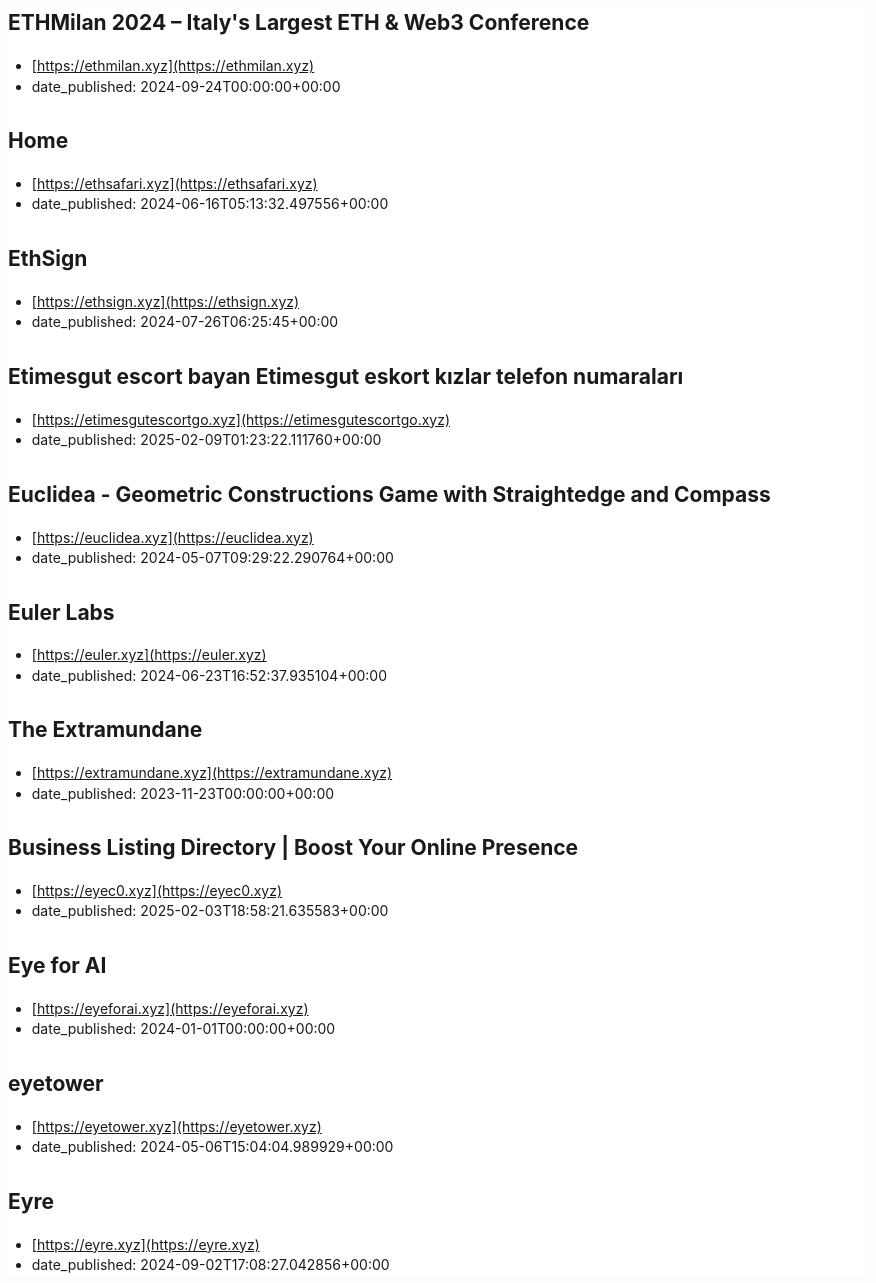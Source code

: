  ## ETHMilan 2024 – Italy's Largest ETH & Web3 Conference
 - [https://ethmilan.xyz](https://ethmilan.xyz)
 - date_published: 2024-09-24T00:00:00+00:00

 ## Home
 - [https://ethsafari.xyz](https://ethsafari.xyz)
 - date_published: 2024-06-16T05:13:32.497556+00:00

 ## EthSign
 - [https://ethsign.xyz](https://ethsign.xyz)
 - date_published: 2024-07-26T06:25:45+00:00

 ## Etimesgut escort bayan Etimesgut eskort kızlar telefon numaraları
 - [https://etimesgutescortgo.xyz](https://etimesgutescortgo.xyz)
 - date_published: 2025-02-09T01:23:22.111760+00:00

 ## Euclidea - Geometric Constructions Game with Straightedge and Compass
 - [https://euclidea.xyz](https://euclidea.xyz)
 - date_published: 2024-05-07T09:29:22.290764+00:00

 ## Euler Labs
 - [https://euler.xyz](https://euler.xyz)
 - date_published: 2024-06-23T16:52:37.935104+00:00

 ## The Extramundane
 - [https://extramundane.xyz](https://extramundane.xyz)
 - date_published: 2023-11-23T00:00:00+00:00

 ## Business Listing Directory | Boost Your Online Presence
 - [https://eyec0.xyz](https://eyec0.xyz)
 - date_published: 2025-02-03T18:58:21.635583+00:00

 ## Eye for AI
 - [https://eyeforai.xyz](https://eyeforai.xyz)
 - date_published: 2024-01-01T00:00:00+00:00

 ## eyetower
 - [https://eyetower.xyz](https://eyetower.xyz)
 - date_published: 2024-05-06T15:04:04.989929+00:00

 ## Eyre
 - [https://eyre.xyz](https://eyre.xyz)
 - date_published: 2024-09-02T17:08:27.042856+00:00
